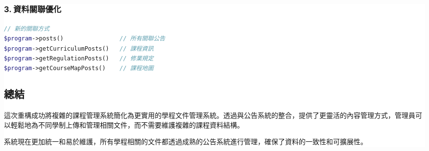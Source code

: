### 3. 資料關聯優化
```php
// 新的關聯方式
$program->posts()                // 所有關聯公告
$program->getCurriculumPosts()   // 課程資訊
$program->getRegulationPosts()   // 修業規定
$program->getCourseMapPosts()    // 課程地圖
```

## 總結

這次重構成功將複雜的課程管理系統簡化為更實用的學程文件管理系統。透過與公告系統的整合，提供了更靈活的內容管理方式，管理員可以輕鬆地為不同學制上傳和管理相關文件，而不需要維護複雜的課程資料結構。

系統現在更加統一和易於維護，所有學程相關的文件都透過成熟的公告系統進行管理，確保了資料的一致性和可擴展性。
